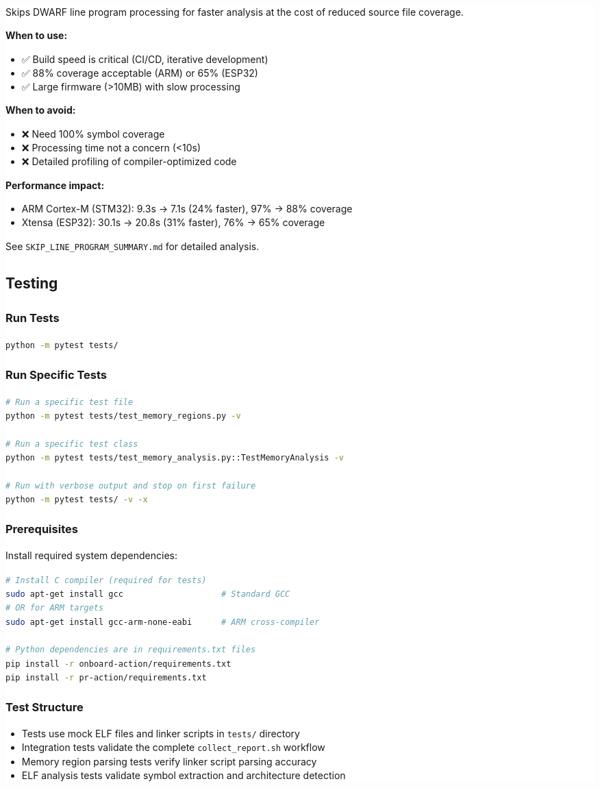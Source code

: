 Skips DWARF line program processing for faster analysis at the cost of reduced source file coverage.

**When to use:**
- ✅ Build speed is critical (CI/CD, iterative development)
- ✅ 88% coverage acceptable (ARM) or 65% (ESP32)
- ✅ Large firmware (>10MB) with slow processing

**When to avoid:**
- ❌ Need 100% symbol coverage
- ❌ Processing time not a concern (<10s)
- ❌ Detailed profiling of compiler-optimized code

**Performance impact:**
- ARM Cortex-M (STM32): 9.3s → 7.1s (24% faster), 97% → 88% coverage
- Xtensa (ESP32): 30.1s → 20.8s (31% faster), 76% → 65% coverage

See `SKIP_LINE_PROGRAM_SUMMARY.md` for detailed analysis.

## Testing

### Run Tests
```bash
python -m pytest tests/
```

### Run Specific Tests
```bash
# Run a specific test file
python -m pytest tests/test_memory_regions.py -v

# Run a specific test class
python -m pytest tests/test_memory_analysis.py::TestMemoryAnalysis -v

# Run with verbose output and stop on first failure
python -m pytest tests/ -v -x
```

### Prerequisites
Install required system dependencies:
```bash
# Install C compiler (required for tests)
sudo apt-get install gcc                    # Standard GCC
# OR for ARM targets
sudo apt-get install gcc-arm-none-eabi      # ARM cross-compiler

# Python dependencies are in requirements.txt files
pip install -r onboard-action/requirements.txt
pip install -r pr-action/requirements.txt
```

### Test Structure
- Tests use mock ELF files and linker scripts in `tests/` directory
- Integration tests validate the complete `collect_report.sh` workflow
- Memory region parsing tests verify linker script parsing accuracy
- ELF analysis tests validate symbol extraction and architecture detection
